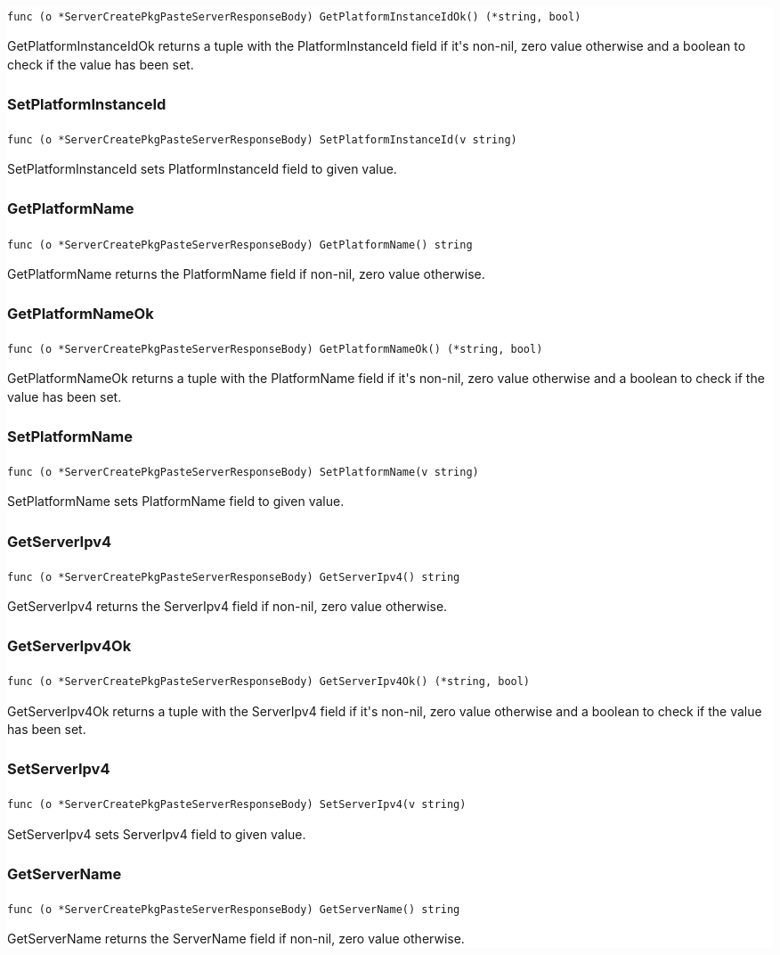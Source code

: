 `func (o *ServerCreatePkgPasteServerResponseBody) GetPlatformInstanceIdOk() (*string, bool)`

GetPlatformInstanceIdOk returns a tuple with the PlatformInstanceId field if it's non-nil, zero value otherwise
and a boolean to check if the value has been set.

### SetPlatformInstanceId

`func (o *ServerCreatePkgPasteServerResponseBody) SetPlatformInstanceId(v string)`

SetPlatformInstanceId sets PlatformInstanceId field to given value.


### GetPlatformName

`func (o *ServerCreatePkgPasteServerResponseBody) GetPlatformName() string`

GetPlatformName returns the PlatformName field if non-nil, zero value otherwise.

### GetPlatformNameOk

`func (o *ServerCreatePkgPasteServerResponseBody) GetPlatformNameOk() (*string, bool)`

GetPlatformNameOk returns a tuple with the PlatformName field if it's non-nil, zero value otherwise
and a boolean to check if the value has been set.

### SetPlatformName

`func (o *ServerCreatePkgPasteServerResponseBody) SetPlatformName(v string)`

SetPlatformName sets PlatformName field to given value.


### GetServerIpv4

`func (o *ServerCreatePkgPasteServerResponseBody) GetServerIpv4() string`

GetServerIpv4 returns the ServerIpv4 field if non-nil, zero value otherwise.

### GetServerIpv4Ok

`func (o *ServerCreatePkgPasteServerResponseBody) GetServerIpv4Ok() (*string, bool)`

GetServerIpv4Ok returns a tuple with the ServerIpv4 field if it's non-nil, zero value otherwise
and a boolean to check if the value has been set.

### SetServerIpv4

`func (o *ServerCreatePkgPasteServerResponseBody) SetServerIpv4(v string)`

SetServerIpv4 sets ServerIpv4 field to given value.


### GetServerName

`func (o *ServerCreatePkgPasteServerResponseBody) GetServerName() string`

GetServerName returns the ServerName field if non-nil, zero value otherwise.
